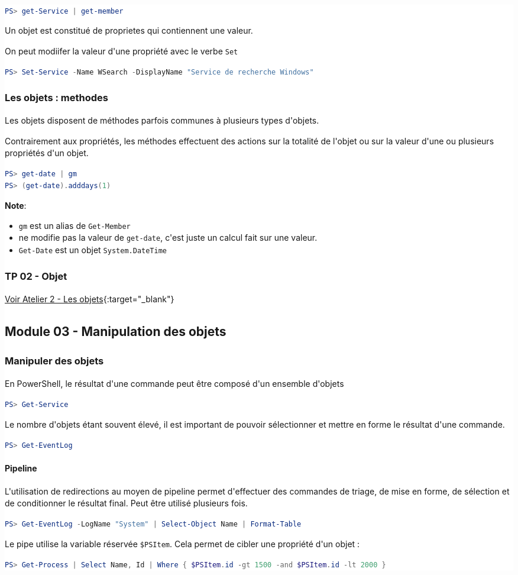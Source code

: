 ```ps1
PS> get-Service | get-member
```

Un objet est constitué de proprietes qui contiennent une valeur.

On peut modiifer la valeur d'une propriété avec le verbe `Set`

```ps1
PS> Set-Service -Name WSearch -DisplayName "Service de recherche Windows"
```

### Les objets : methodes

Les objets disposent de méthodes  parfois communes à plusieurs types d'objets.

Contrairement aux propriétés, les méthodes effectuent des actions sur la totalité de l'objet ou sur la valeur d'une ou plusieurs propriétés d'un objet.

```ps1
PS> get-date | gm
PS> (get-date).adddays(1)
```
**Note**:

-  `gm` est un alias de `Get-Member`
- ne modifie pas la valeur de `get-date`, c'est juste un calcul fait sur une valeur.
- `Get-Date` est un objet `System.DateTime`

### TP 02 - Objet
[Voir Atelier 2 - Les objets](./tp02.html){:target="_blank"}


## Module 03 - Manipulation des objets
### Manipuler des objets
En PowerShell, le résultat d'une commande peut être composé d'un ensemble d'objets
```ps1
PS> Get-Service
```

Le nombre d'objets étant souvent élevé, il est important de pouvoir sélectionner et mettre en forme le résultat d'une commande.
```ps1
PS> Get-EventLog
```

#### Pipeline

L'utilisation de redirections au moyen de pipeline permet d'effectuer des commandes de triage, de mise en forme, de sélection et de conditionner le résultat final. Peut être utilisé plusieurs fois.
```ps1
PS> Get-EventLog -LogName "System" | Select-Object Name | Format-Table
```

Le pipe utilise la variable réservée `$PSItem`. Cela permet de cibler une propriété d'un objet :
```ps1
PS> Get-Process | Select Name, Id | Where { $PSItem.id -gt 1500 -and $PSItem.id -lt 2000 }
```
